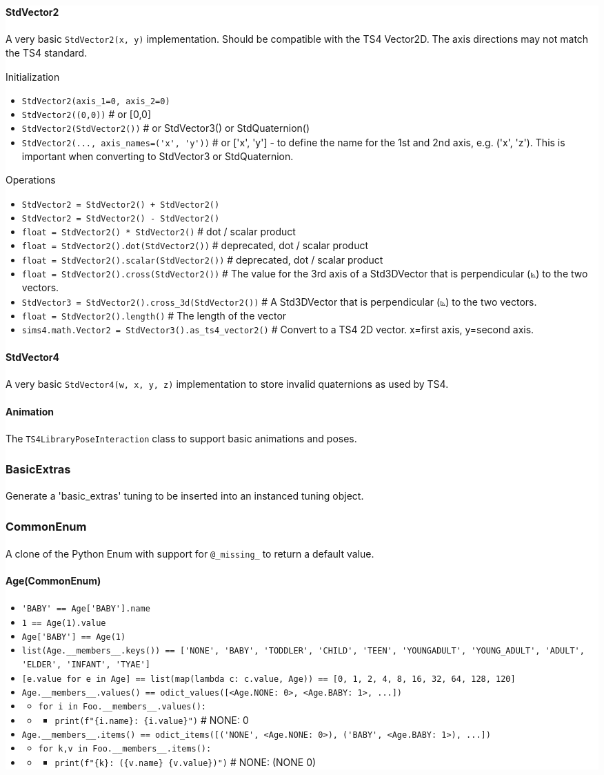 #### StdVector2
A very basic `StdVector2(x, y)` implementation. Should be compatible with the TS4 Vector2D. 
The axis directions may not match the TS4 standard.

Initialization
* `StdVector2(axis_1=0, axis_2=0)`
* `StdVector2((0,0))`  # or [0,0]
* `StdVector2(StdVector2())`  # or StdVector3() or StdQuaternion()
* `StdVector2(..., axis_names=('x', 'y'))`  # or ['x', 'y'] - to define the name for the 1st and 2nd axis, e.g. ('x', 'z'). This is important when converting to StdVector3 or StdQuaternion.

Operations
* `StdVector2 = StdVector2() + StdVector2()`
* `StdVector2 = StdVector2() - StdVector2()`
* `float = StdVector2() * StdVector2()`  # dot / scalar product
* `float = StdVector2().dot(StdVector2())`  # deprecated,  dot / scalar product
* `float = StdVector2().scalar(StdVector2())`  # deprecated,  dot / scalar product
* `float = StdVector2().cross(StdVector2())`  # The value for the 3rd axis of a Std3DVector that is perpendicular (⦝) to the two vectors.
* `StdVector3 = StdVector2().cross_3d(StdVector2())`  # A Std3DVector that is perpendicular (⦝) to the two vectors.
* `float = StdVector2().length()`  # The length of the vector
* `sims4.math.Vector2 = StdVector3().as_ts4_vector2()`  # Convert to a TS4 2D vector. x=first axis, y=second axis.

#### StdVector4
A very basic `StdVector4(w, x, y, z)` implementation to store invalid quaternions as used by TS4.

#### Animation
The `TS4LibraryPoseInteraction` class to support basic animations and poses.

### BasicExtras
Generate a 'basic_extras' tuning to be inserted into an instanced tuning object.

### CommonEnum
A clone of the Python Enum with support for `@_missing_` to return a default value.

#### Age(CommonEnum)
* `'BABY' == Age['BABY'].name`
* `1 == Age(1).value`
* `Age['BABY'] == Age(1)`
* `list(Age.__members__.keys()) == ['NONE', 'BABY', 'TODDLER', 'CHILD', 'TEEN', 'YOUNGADULT', 'YOUNG_ADULT', 'ADULT', 'ELDER', 'INFANT', 'TYAE']`
* `[e.value for e in Age] == list(map(lambda c: c.value, Age)) == [0, 1, 2, 4, 8, 16, 32, 64, 128, 120]`
* `Age.__members__.values() == odict_values([<Age.NONE: 0>, <Age.BABY: 1>, ...])`
* * `for i in Foo.__members__.values():`
* * * `print(f"{i.name}: {i.value}")`  # NONE: 0
* `Age.__members__.items() == odict_items([('NONE', <Age.NONE: 0>), ('BABY', <Age.BABY: 1>), ...])`
* * `for k,v in Foo.__members__.items():`
* * * `print(f"{k}: ({v.name} {v.value})")`  # NONE: (NONE 0)
